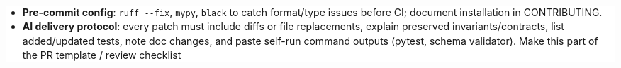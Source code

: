 - **Pre-commit config**: `ruff --fix`, `mypy`, `black` to catch format/type issues before CI; document installation in CONTRIBUTING.
- **AI delivery protocol**: every patch must include diffs or file replacements, explain preserved invariants/contracts, list added/updated tests, note doc changes, and paste self-run command outputs (pytest, schema validator). Make this part of the PR template / review checklist

